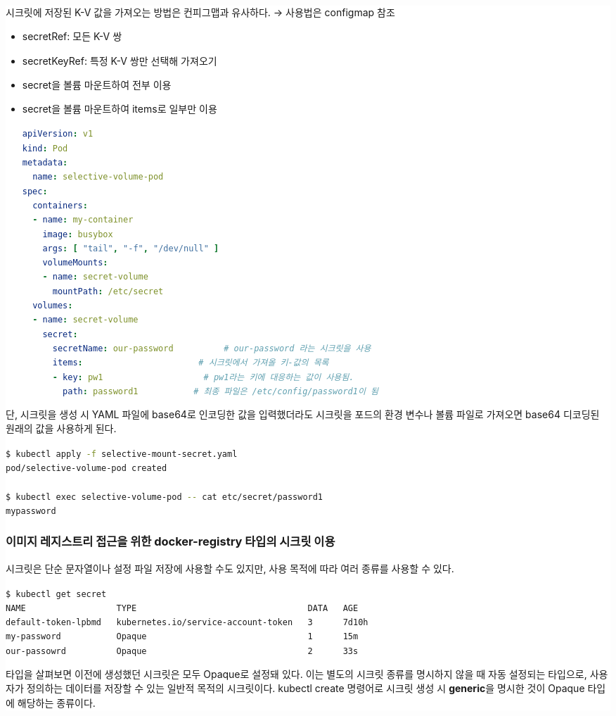 시크릿에 저장된 K-V 값을 가져오는 방법은 컨피그맵과 유사하다. → 사용법은 configmap 참조

- secretRef: 모든 K-V 쌍
- secretKeyRef: 특정 K-V 쌍만 선택해 가져오기
- secret을 볼륨 마운트하여 전부 이용
- secret을 볼륨 마운트하여 items로 일부만 이용

    ```yaml
    apiVersion: v1
    kind: Pod
    metadata:
      name: selective-volume-pod
    spec:
      containers:
      - name: my-container
        image: busybox
        args: [ "tail", "-f", "/dev/null" ]
        volumeMounts:
        - name: secret-volume
          mountPath: /etc/secret
      volumes:
      - name: secret-volume
        secret:
          secretName: our-password          # our-password 라는 시크릿을 사용
          items:                       # 시크릿에서 가져올 키-값의 목록
          - key: pw1                    # pw1라는 키에 대응하는 값이 사용됨.
            path: password1           # 최종 파일은 /etc/config/password1이 됨
    ```

단, 시크릿을 생성 시 YAML 파일에 base64로 인코딩한 값을 입력했더라도 시크릿을 포드의 환경 변수나 볼륨 파일로 가져오면 base64 디코딩된 원래의 값을 사용하게 된다.

```bash
$ kubectl apply -f selective-mount-secret.yaml
pod/selective-volume-pod created

$ kubectl exec selective-volume-pod -- cat etc/secret/password1
mypassword
```

### 이미지 레지스트리 접근을 위한 docker-registry 타입의 시크릿 이용

시크릿은 단순 문자열이나 설정 파일 저장에 사용할 수도 있지만, 사용 목적에 따라 여러 종류를 사용할 수 있다.

```bash
$ kubectl get secret
NAME                  TYPE                                  DATA   AGE
default-token-lpbmd   kubernetes.io/service-account-token   3      7d10h
my-password           Opaque                                1      15m
our-passowrd          Opaque                                2      33s
```

타입을 살펴보면 이전에 생성했던 시크릿은 모두 Opaque로 설정돼 있다. 이는 별도의 시크릿 종류를 명시하지 않을 때 자동 설정되는 타입으로, 사용자가 정의하는 데이터를 저장할 수 있는 일반적 목적의 시크릿이다. kubectl create 명령어로 시크릿 생성 시 **generic**을 명시한 것이 Opaque 타입에 해당하는 종류이다.
